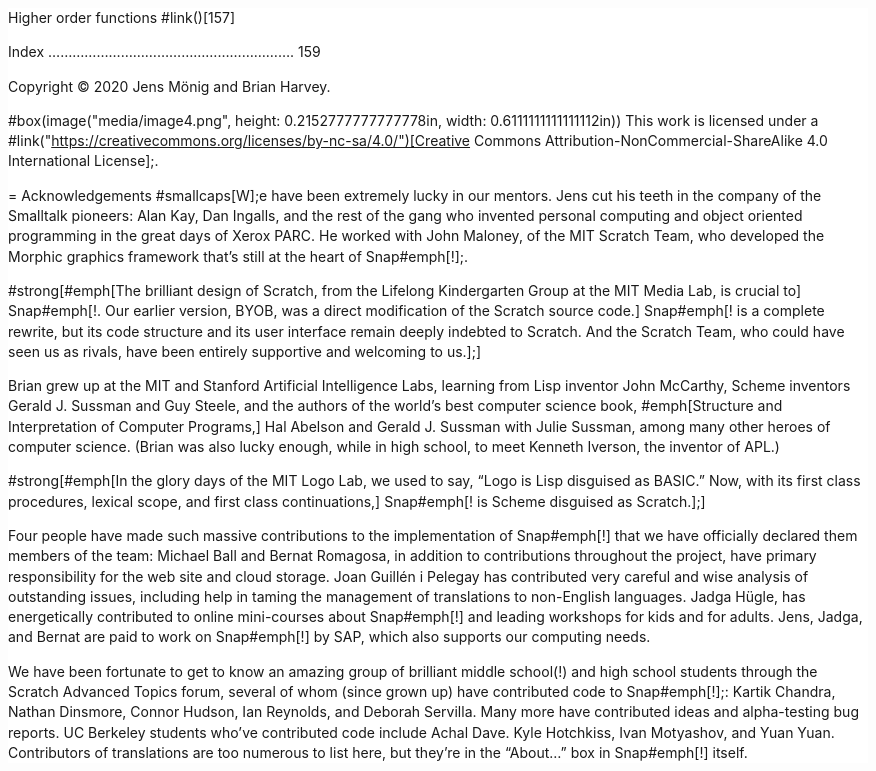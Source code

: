 Higher order functions #link(<higher-order-functions>)[157]

Index ……………………………………………………. 159

Copyright © 2020 Jens Mönig and Brian Harvey.

#box(image("media/image4.png", height: 0.2152777777777778in, width: 0.6111111111111112in))
This work is licensed under a
#link("https://creativecommons.org/licenses/by-nc-sa/4.0/")[Creative Commons Attribution-NonCommercial-ShareAlike 4.0 International License];.

= Acknowledgements
<acknowledgements>
#smallcaps[W];e have been extremely lucky in our mentors. Jens cut his
teeth in the company of the Smalltalk pioneers: Alan Kay, Dan Ingalls,
and the rest of the gang who invented personal computing and object
oriented programming in the great days of Xerox PARC. He worked with
John Maloney, of the MIT Scratch Team, who developed the Morphic
graphics framework that’s still at the heart of Snap#emph[!];.

#strong[#emph[The brilliant design of Scratch, from the Lifelong
Kindergarten Group at the MIT Media Lab, is crucial to] Snap#emph[!. Our
earlier version, BYOB, was a direct modification of the Scratch source
code.] Snap#emph[! is a complete rewrite, but its code structure and its
user interface remain deeply indebted to Scratch. And the Scratch Team,
who could have seen us as rivals, have been entirely supportive and
welcoming to us.];]

Brian grew up at the MIT and Stanford Artificial Intelligence Labs,
learning from Lisp inventor John McCarthy, Scheme inventors Gerald J.
Sussman and Guy Steele, and the authors of the world’s best computer
science book, #emph[Structure and Interpretation of Computer Programs,]
Hal Abelson and Gerald J. Sussman with Julie Sussman, among many other
heroes of computer science. (Brian was also lucky enough, while in high
school, to meet Kenneth Iverson, the inventor of APL.)

#strong[#emph[In the glory days of the MIT Logo Lab, we used to say,
“Logo is Lisp disguised as BASIC.” Now, with its first class procedures,
lexical scope, and first class continuations,] Snap#emph[! is Scheme
disguised as Scratch.];]

Four people have made such massive contributions to the implementation
of Snap#emph[!] that we have officially declared them members of the
team: Michael Ball and Bernat Romagosa, in addition to contributions
throughout the project, have primary responsibility for the web site and
cloud storage. Joan Guillén i Pelegay has contributed very careful and
wise analysis of outstanding issues, including help in taming the
management of translations to non-English languages. Jadga Hügle, has
energetically contributed to online mini-courses about Snap#emph[!] and
leading workshops for kids and for adults. Jens, Jadga, and Bernat are
paid to work on Snap#emph[!] by SAP, which also supports our computing
needs.

We have been fortunate to get to know an amazing group of brilliant
middle school(!) and high school students through the Scratch Advanced
Topics forum, several of whom (since grown up) have contributed code to
Snap#emph[!];: Kartik Chandra, Nathan Dinsmore, Connor Hudson, Ian
Reynolds, and Deborah Servilla. Many more have contributed ideas and
alpha-testing bug reports. UC Berkeley students who’ve contributed code
include Achal Dave. Kyle Hotchkiss, Ivan Motyashov, and Yuan Yuan.
Contributors of translations are too numerous to list here, but they’re
in the “About…” box in Snap#emph[!] itself.
